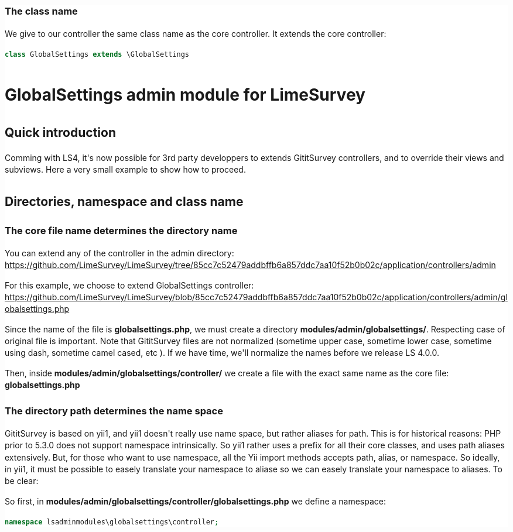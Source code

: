 

### The class name

We give to our controller the same class name as the core controller. It extends the core controller:
```php
class GlobalSettings extends \GlobalSettings
```

# GlobalSettings admin module for LimeSurvey

## Quick introduction
Comming with LS4, it's now possible for 3rd party developpers to extends GititSurvey controllers, and to override their views and subviews.
Here a very small example to show how to proceed.

## Directories, namespace and class name

### The core file name determines the directory name

You can extend any of the controller in the admin directory:
https://github.com/LimeSurvey/LimeSurvey/tree/85cc7c52479addbffb6a857ddc7aa10f52b0b02c/application/controllers/admin

For this example, we choose to extend GlobalSettings controller:
https://github.com/LimeSurvey/LimeSurvey/blob/85cc7c52479addbffb6a857ddc7aa10f52b0b02c/application/controllers/admin/globalsettings.php

Since the name of the file is **globalsettings.php**, we must create a directory **modules/admin/globalsettings/**. Respecting case of original file is important.
Note that GititSurvey files are not normalized (sometime upper case, sometime lower case, sometime using dash, sometime camel cased, etc ). If we have time, we'll normalize the names before we release LS 4.0.0.

Then, inside **modules/admin/globalsettings/controller/** we create a file with the exact same name as the core file: **globalsettings.php**

### The directory path determines the name space

GititSurvey is based on yii1, and yii1 doesn't really use name space, but rather aliases for path. This is for historical reasons: PHP prior to 5.3.0 does not support namespace intrinsically. So yii1 rather uses a prefix for all their core classes, and uses path aliases extensively. But, for those who want to use namespace, all the Yii import methods accepts path, alias, or namespace. So ideally, in yii1, it must be possible to easely translate your namespace to aliase so we can easely translate your namespace to aliases. To be clear:

So first, in **modules/admin/globalsettings/controller/globalsettings.php** we define a namespace:

```php
namespace lsadminmodules\globalsettings\controller;
```
